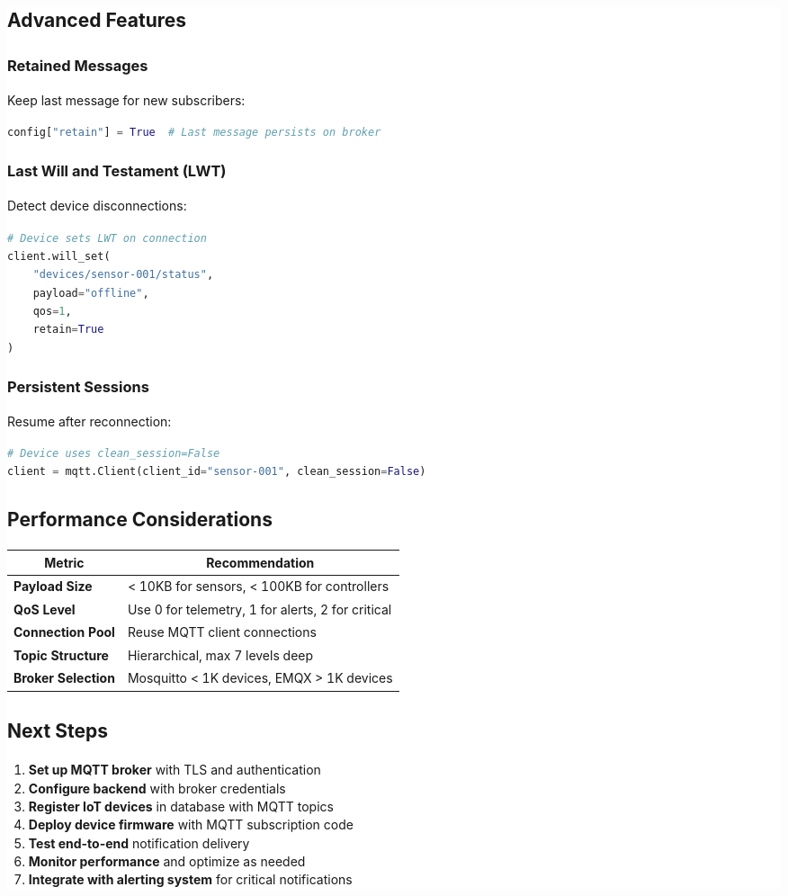 ## Advanced Features

### Retained Messages

Keep last message for new subscribers:

```python
config["retain"] = True  # Last message persists on broker
```

### Last Will and Testament (LWT)

Detect device disconnections:

```python
# Device sets LWT on connection
client.will_set(
    "devices/sensor-001/status",
    payload="offline",
    qos=1,
    retain=True
)
```

### Persistent Sessions

Resume after reconnection:

```python
# Device uses clean_session=False
client = mqtt.Client(client_id="sensor-001", clean_session=False)
```

## Performance Considerations

| Metric | Recommendation |
|--------|---------------|
| **Payload Size** | < 10KB for sensors, < 100KB for controllers |
| **QoS Level** | Use 0 for telemetry, 1 for alerts, 2 for critical |
| **Connection Pool** | Reuse MQTT client connections |
| **Topic Structure** | Hierarchical, max 7 levels deep |
| **Broker Selection** | Mosquitto < 1K devices, EMQX > 1K devices |

## Next Steps

1. **Set up MQTT broker** with TLS and authentication
2. **Configure backend** with broker credentials
3. **Register IoT devices** in database with MQTT topics
4. **Deploy device firmware** with MQTT subscription code
5. **Test end-to-end** notification delivery
6. **Monitor performance** and optimize as needed
7. **Integrate with alerting system** for critical notifications
